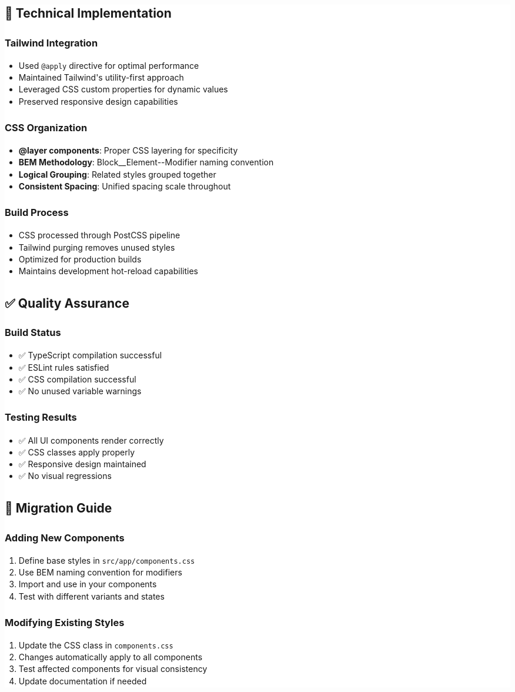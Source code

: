 ## 🔧 Technical Implementation

### Tailwind Integration
- Used `@apply` directive for optimal performance
- Maintained Tailwind's utility-first approach
- Leveraged CSS custom properties for dynamic values
- Preserved responsive design capabilities

### CSS Organization
- **@layer components**: Proper CSS layering for specificity
- **BEM Methodology**: Block__Element--Modifier naming convention
- **Logical Grouping**: Related styles grouped together
- **Consistent Spacing**: Unified spacing scale throughout

### Build Process
- CSS processed through PostCSS pipeline
- Tailwind purging removes unused styles
- Optimized for production builds
- Maintains development hot-reload capabilities

## ✅ Quality Assurance

### Build Status
- ✅ TypeScript compilation successful
- ✅ ESLint rules satisfied
- ✅ CSS compilation successful
- ✅ No unused variable warnings

### Testing Results
- ✅ All UI components render correctly
- ✅ CSS classes apply properly
- ✅ Responsive design maintained
- ✅ No visual regressions

## 🔄 Migration Guide

### Adding New Components
1. Define base styles in `src/app/components.css`
2. Use BEM naming convention for modifiers
3. Import and use in your components
4. Test with different variants and states

### Modifying Existing Styles
1. Update the CSS class in `components.css`
2. Changes automatically apply to all components
3. Test affected components for visual consistency
4. Update documentation if needed
